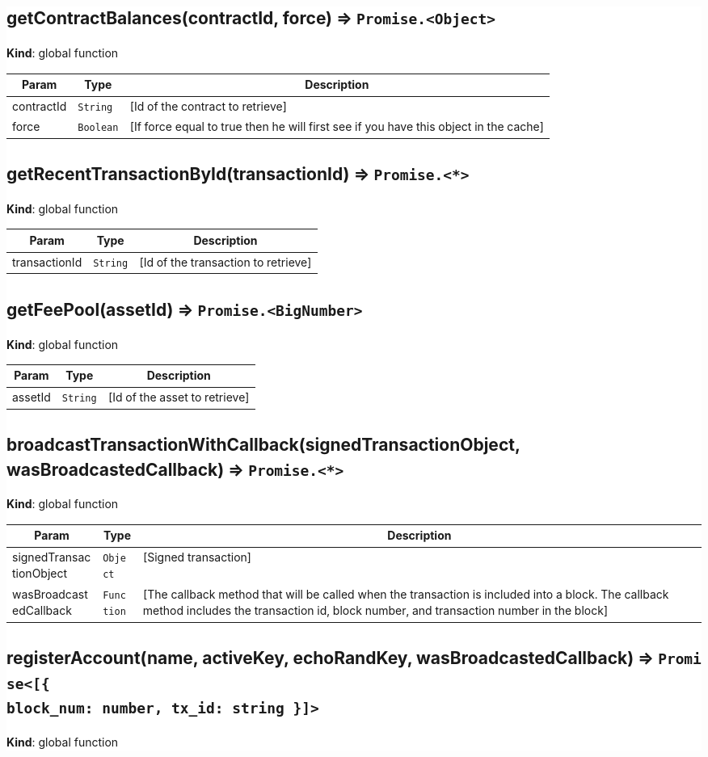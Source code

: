 <a name="getContractBalances"></a>

## getContractBalances(contractId, force) ⇒ <code>Promise.&lt;Object&gt;</code>
**Kind**: global function

| Param | Type | Description |
| --- | --- | --- |
| contractId | <code>String</code> | [Id of the contract to retrieve] |
| force | <code>Boolean</code> | [If force equal to true then he will first see if you have this object in the cache] |

<a name="getRecentTransactionById"></a>

## getRecentTransactionById(transactionId) ⇒ <code>Promise.&lt;\*&gt;</code>
**Kind**: global function

| Param | Type | Description |
| --- | --- | --- |
| transactionId | <code>String</code> | [Id of the transaction to retrieve] |

<a name="getFeePool"></a>

## getFeePool(assetId) ⇒ <code>Promise.&lt;BigNumber&gt;</code>
**Kind**: global function

| Param | Type | Description |
| --- | --- | --- |
| assetId | <code>String</code> | [Id of the asset to retrieve] |

<a name="broadcastTransactionWithCallback"></a>

## broadcastTransactionWithCallback(signedTransactionObject, wasBroadcastedCallback) ⇒ <code>Promise.&lt;*&gt;</code>
**Kind**: global function

| Param | Type | Description |
| --- | --- | --- |
| signedTransactionObject | <code>Object</code> | [Signed transaction] |
| wasBroadcastedCallback | <code>Function</code> | [The callback method that will be called when the transaction is included into a block. The callback method includes the transaction id, block number, and transaction number in the block] |

<a name="registerAccount"></a>

## registerAccount(name, activeKey, echoRandKey, wasBroadcastedCallback) ⇒ <code>Promise&lt;[{ block_num: number, tx_id: string }]&gt;</code>
**Kind**: global function
